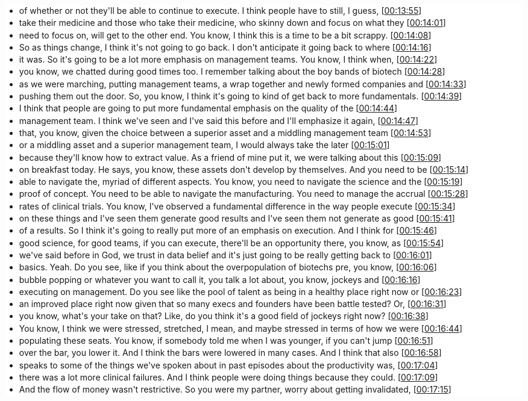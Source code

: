 *  of whether or not they'll be able to continue to execute. I think people have to still, I guess, [[00:13:55](https://www.youtube.com/watch?v=xnHK2maJZEk&t=835.92s)]
*  take their medicine and those who take their medicine, who skinny down and focus on what they [[00:14:01](https://www.youtube.com/watch?v=xnHK2maJZEk&t=841.84s)]
*  need to focus on, will get to the other end. You know, I think this is a time to be a bit scrappy. [[00:14:08](https://www.youtube.com/watch?v=xnHK2maJZEk&t=848.5600000000001s)]
*  So as things change, I think it's not going to go back. I don't anticipate it going back to where [[00:14:16](https://www.youtube.com/watch?v=xnHK2maJZEk&t=856.5600000000001s)]
*  it was. So it's going to be a lot more emphasis on management teams. You know, I think when, [[00:14:22](https://www.youtube.com/watch?v=xnHK2maJZEk&t=862.0s)]
*  you know, we chatted during good times too. I remember talking about the boy bands of biotech [[00:14:28](https://www.youtube.com/watch?v=xnHK2maJZEk&t=868.32s)]
*  as we were marching, putting management teams, a wrap together and newly formed companies and [[00:14:33](https://www.youtube.com/watch?v=xnHK2maJZEk&t=873.44s)]
*  pushing them out the door. So, you know, I think it's going to kind of get back to more fundamentals. [[00:14:39](https://www.youtube.com/watch?v=xnHK2maJZEk&t=879.52s)]
*  I think that people are going to put more fundamental emphasis on the quality of the [[00:14:44](https://www.youtube.com/watch?v=xnHK2maJZEk&t=884.24s)]
*  management team. I think we've seen and I've said this before and I'll emphasize it again, [[00:14:47](https://www.youtube.com/watch?v=xnHK2maJZEk&t=887.76s)]
*  that, you know, given the choice between a superior asset and a middling management team [[00:14:53](https://www.youtube.com/watch?v=xnHK2maJZEk&t=893.2s)]
*  or a middling asset and a superior management team, I would always take the later [[00:15:01](https://www.youtube.com/watch?v=xnHK2maJZEk&t=901.36s)]
*  because they'll know how to extract value. As a friend of mine put it, we were talking about this [[00:15:09](https://www.youtube.com/watch?v=xnHK2maJZEk&t=909.2s)]
*  on breakfast today. He says, you know, these assets don't develop by themselves. And you need to be [[00:15:14](https://www.youtube.com/watch?v=xnHK2maJZEk&t=914.0s)]
*  able to navigate the, myriad of different aspects. You know, you need to navigate the science and the [[00:15:19](https://www.youtube.com/watch?v=xnHK2maJZEk&t=919.76s)]
*  proof of concept. You need to be able to navigate the manufacturing. You need to manage the accrual [[00:15:28](https://www.youtube.com/watch?v=xnHK2maJZEk&t=928.88s)]
*  rates of clinical trials. You know, I've observed a fundamental difference in the way people execute [[00:15:34](https://www.youtube.com/watch?v=xnHK2maJZEk&t=934.72s)]
*  on these things and I've seen them generate good results and I've seen them not generate as good [[00:15:41](https://www.youtube.com/watch?v=xnHK2maJZEk&t=941.28s)]
*  of a results. So I think it's going to really put more of an emphasis on execution. And I think for [[00:15:46](https://www.youtube.com/watch?v=xnHK2maJZEk&t=946.32s)]
*  good science, for good teams, if you can execute, there'll be an opportunity there, you know, as [[00:15:54](https://www.youtube.com/watch?v=xnHK2maJZEk&t=954.08s)]
*  we've said before in God, we trust in data belief and it's just going to be really getting back to [[00:16:01](https://www.youtube.com/watch?v=xnHK2maJZEk&t=961.36s)]
*  basics. Yeah. Do you see, like if you think about the overpopulation of biotechs pre, you know, [[00:16:06](https://www.youtube.com/watch?v=xnHK2maJZEk&t=966.5600000000001s)]
*  bubble popping or whatever you want to call it, you talk a lot about, you know, jockeys and [[00:16:16](https://www.youtube.com/watch?v=xnHK2maJZEk&t=976.96s)]
*  executing on management. Do you see like the pool of talent as being in a healthy place right now or [[00:16:23](https://www.youtube.com/watch?v=xnHK2maJZEk&t=983.6800000000001s)]
*  an improved place right now given that so many execs and founders have been battle tested? Or, [[00:16:31](https://www.youtube.com/watch?v=xnHK2maJZEk&t=991.6s)]
*  you know, what's your take on that? Like, do you think it's a good field of jockeys right now? [[00:16:38](https://www.youtube.com/watch?v=xnHK2maJZEk&t=998.96s)]
*  You know, I think we were stressed, stretched, I mean, and maybe stressed in terms of how we were [[00:16:44](https://www.youtube.com/watch?v=xnHK2maJZEk&t=1004.64s)]
*  populating these seats. You know, if somebody told me when I was younger, if you can't jump [[00:16:51](https://www.youtube.com/watch?v=xnHK2maJZEk&t=1011.84s)]
*  over the bar, you lower it. And I think the bars were lowered in many cases. And I think that also [[00:16:58](https://www.youtube.com/watch?v=xnHK2maJZEk&t=1018.0s)]
*  speaks to some of the things we've spoken about in past episodes about the productivity was, [[00:17:04](https://www.youtube.com/watch?v=xnHK2maJZEk&t=1024.32s)]
*  there was a lot more clinical failures. And I think people were doing things because they could. [[00:17:09](https://www.youtube.com/watch?v=xnHK2maJZEk&t=1029.76s)]
*  And the flow of money wasn't restrictive. So you were my partner, worry about getting invalidated, [[00:17:15](https://www.youtube.com/watch?v=xnHK2maJZEk&t=1035.76s)]